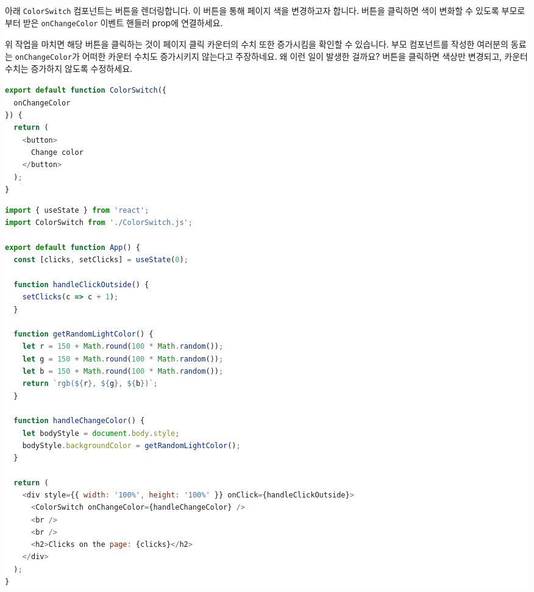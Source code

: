아래 `ColorSwitch` 컴포넌트는 버튼을 렌더링합니다. 이 버튼을 통해 페이지 색을 변경하고자 합니다. 버튼을 클릭하면 색이 변화할 수 있도록 부모로부터 받은 `onChangeColor` 이벤트 핸들러 prop에 연결하세요.

위 작업을 마치면 해당 버튼을 클릭하는 것이 페이지 클릭 카운터의 수치 또한 증가시킴을 확인할 수 있습니다. 부모 컴포넌트를 작성한 여러분의 동료는 `onChangeColor`가 어떠한 카운터 수치도 증가시키지 않는다고 주장하네요. 왜 이런 일이 발생한 걸까요? 버튼을 클릭하면 색상만 변경되고, 카운터 수치는 증가하지 않도록 수정하세요.

<Sandpack>

```js ColorSwitch.js active
export default function ColorSwitch({
  onChangeColor
}) {
  return (
    <button>
      Change color
    </button>
  );
}
```

```js App.js hidden
import { useState } from 'react';
import ColorSwitch from './ColorSwitch.js';

export default function App() {
  const [clicks, setClicks] = useState(0);

  function handleClickOutside() {
    setClicks(c => c + 1);
  }

  function getRandomLightColor() {
    let r = 150 + Math.round(100 * Math.random());
    let g = 150 + Math.round(100 * Math.random());
    let b = 150 + Math.round(100 * Math.random());
    return `rgb(${r}, ${g}, ${b})`;
  }

  function handleChangeColor() {
    let bodyStyle = document.body.style;
    bodyStyle.backgroundColor = getRandomLightColor();
  }

  return (
    <div style={{ width: '100%', height: '100%' }} onClick={handleClickOutside}>
      <ColorSwitch onChangeColor={handleChangeColor} />
      <br />
      <br />
      <h2>Clicks on the page: {clicks}</h2>
    </div>
  );
}
```
